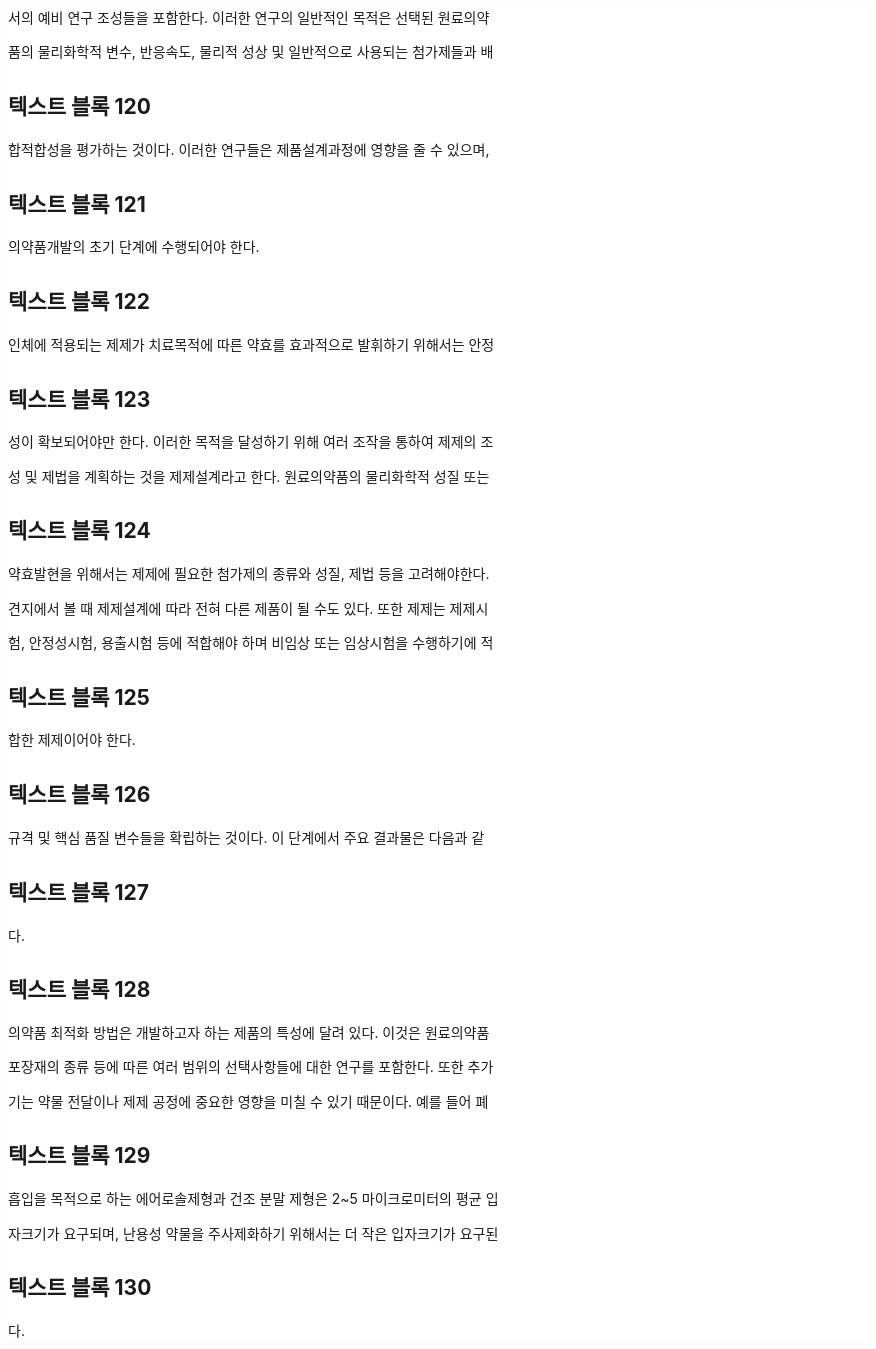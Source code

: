 서의 예비 연구 조성들을 포함한다. 이러한 연구의 일반적인 목적은 선택된 원료의약

품의 물리화학적 변수, 반응속도, 물리적 성상 및 일반적으로 사용되는 첨가제들과 배

## 텍스트 블록 120
합적합성을 평가하는 것이다. 이러한 연구들은 제품설계과정에 영향을 줄 수 있으며,

## 텍스트 블록 121
의약품개발의 초기 단계에 수행되어야 한다.

## 텍스트 블록 122
인체에 적용되는 제제가 치료목적에 따른 약효를 효과적으로 발휘하기 위해서는 안정

## 텍스트 블록 123
성이 확보되어야만 한다. 이러한 목적을 달성하기 위해 여러 조작을 통하여 제제의 조

성 및 제법을 계획하는 것을 제제설계라고 한다. 원료의약품의 물리화학적 성질 또는

## 텍스트 블록 124
약효발현을 위해서는 제제에 필요한 첨가제의 종류와 성질, 제법 등을 고려해야한다.

견지에서 볼 때 제제설계에 따라 전혀 다른 제품이 될 수도 있다. 또한 제제는 제제시

험, 안정성시험, 용출시험 등에 적합해야 하며 비임상 또는 임상시험을 수행하기에 적

## 텍스트 블록 125
합한 제제이어야 한다.

## 텍스트 블록 126
규격 및 핵심 품질 변수들을 확립하는 것이다. 이 단계에서 주요 결과물은 다음과 같

## 텍스트 블록 127
다.

## 텍스트 블록 128
의약품 최적화 방법은 개발하고자 하는 제품의 특성에 달려 있다. 이것은 원료의약품

포장재의 종류 등에 따른 여러 범위의 선택사항들에 대한 연구를 포함한다. 또한 추가

기는 약물 전달이나 제제 공정에 중요한 영향을 미칠 수 있기 때문이다. 예를 들어 폐

## 텍스트 블록 129
흡입을 목적으로 하는 에어로솔제형과 건조 분말 제형은 2~5 마이크로미터의 평균 입

자크기가 요구되며, 난용성 약물을 주사제화하기 위해서는 더 작은 입자크기가 요구된

## 텍스트 블록 130
다.
